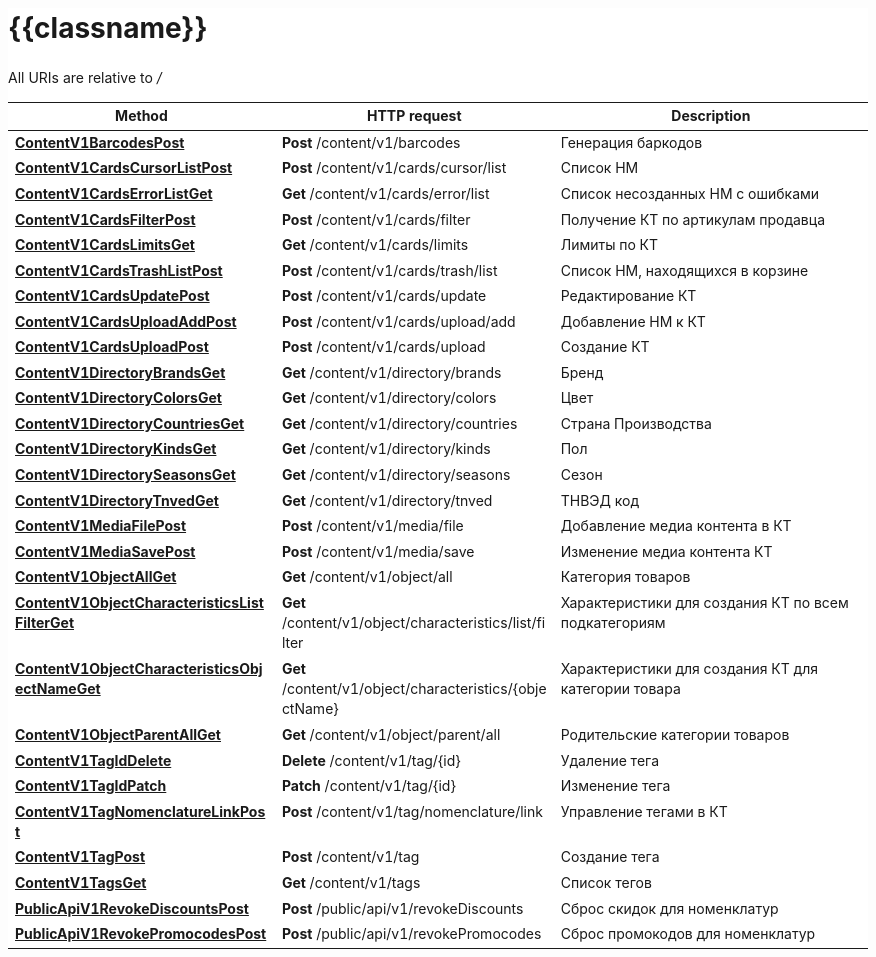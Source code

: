# {{classname}}

All URIs are relative to */*

Method | HTTP request | Description
------------- | ------------- | -------------
[**ContentV1BarcodesPost**](_Api.md#ContentV1BarcodesPost) | **Post** /content/v1/barcodes | Генерация баркодов
[**ContentV1CardsCursorListPost**](_Api.md#ContentV1CardsCursorListPost) | **Post** /content/v1/cards/cursor/list | Список НМ
[**ContentV1CardsErrorListGet**](_Api.md#ContentV1CardsErrorListGet) | **Get** /content/v1/cards/error/list | Список несозданных НМ с ошибками
[**ContentV1CardsFilterPost**](_Api.md#ContentV1CardsFilterPost) | **Post** /content/v1/cards/filter | Получение КТ по артикулам продавца
[**ContentV1CardsLimitsGet**](_Api.md#ContentV1CardsLimitsGet) | **Get** /content/v1/cards/limits | Лимиты по КТ
[**ContentV1CardsTrashListPost**](_Api.md#ContentV1CardsTrashListPost) | **Post** /content/v1/cards/trash/list | Список НМ, находящихся в корзине
[**ContentV1CardsUpdatePost**](_Api.md#ContentV1CardsUpdatePost) | **Post** /content/v1/cards/update | Редактирование КТ
[**ContentV1CardsUploadAddPost**](_Api.md#ContentV1CardsUploadAddPost) | **Post** /content/v1/cards/upload/add | Добавление НМ к КТ
[**ContentV1CardsUploadPost**](_Api.md#ContentV1CardsUploadPost) | **Post** /content/v1/cards/upload | Создание  КТ
[**ContentV1DirectoryBrandsGet**](_Api.md#ContentV1DirectoryBrandsGet) | **Get** /content/v1/directory/brands | Бренд
[**ContentV1DirectoryColorsGet**](_Api.md#ContentV1DirectoryColorsGet) | **Get** /content/v1/directory/colors | Цвет
[**ContentV1DirectoryCountriesGet**](_Api.md#ContentV1DirectoryCountriesGet) | **Get** /content/v1/directory/countries | Страна Производства
[**ContentV1DirectoryKindsGet**](_Api.md#ContentV1DirectoryKindsGet) | **Get** /content/v1/directory/kinds | Пол
[**ContentV1DirectorySeasonsGet**](_Api.md#ContentV1DirectorySeasonsGet) | **Get** /content/v1/directory/seasons | Сезон
[**ContentV1DirectoryTnvedGet**](_Api.md#ContentV1DirectoryTnvedGet) | **Get** /content/v1/directory/tnved | ТНВЭД код
[**ContentV1MediaFilePost**](_Api.md#ContentV1MediaFilePost) | **Post** /content/v1/media/file | Добавление медиа контента в КТ
[**ContentV1MediaSavePost**](_Api.md#ContentV1MediaSavePost) | **Post** /content/v1/media/save | Изменение медиа контента КТ
[**ContentV1ObjectAllGet**](_Api.md#ContentV1ObjectAllGet) | **Get** /content/v1/object/all | Категория товаров
[**ContentV1ObjectCharacteristicsListFilterGet**](_Api.md#ContentV1ObjectCharacteristicsListFilterGet) | **Get** /content/v1/object/characteristics/list/filter | Характеристики для создания КТ по всем подкатегориям
[**ContentV1ObjectCharacteristicsObjectNameGet**](_Api.md#ContentV1ObjectCharacteristicsObjectNameGet) | **Get** /content/v1/object/characteristics/{objectName} | Характеристики для создания КТ для категории товара
[**ContentV1ObjectParentAllGet**](_Api.md#ContentV1ObjectParentAllGet) | **Get** /content/v1/object/parent/all | Родительские категории товаров
[**ContentV1TagIdDelete**](_Api.md#ContentV1TagIdDelete) | **Delete** /content/v1/tag/{id} | Удаление тега
[**ContentV1TagIdPatch**](_Api.md#ContentV1TagIdPatch) | **Patch** /content/v1/tag/{id} | Изменение тега
[**ContentV1TagNomenclatureLinkPost**](_Api.md#ContentV1TagNomenclatureLinkPost) | **Post** /content/v1/tag/nomenclature/link | Управление тегами в КТ
[**ContentV1TagPost**](_Api.md#ContentV1TagPost) | **Post** /content/v1/tag | Создание тега
[**ContentV1TagsGet**](_Api.md#ContentV1TagsGet) | **Get** /content/v1/tags | Список тегов
[**PublicApiV1RevokeDiscountsPost**](_Api.md#PublicApiV1RevokeDiscountsPost) | **Post** /public/api/v1/revokeDiscounts | Сброс скидок для номенклатур
[**PublicApiV1RevokePromocodesPost**](_Api.md#PublicApiV1RevokePromocodesPost) | **Post** /public/api/v1/revokePromocodes | Сброс промокодов для номенклатур
